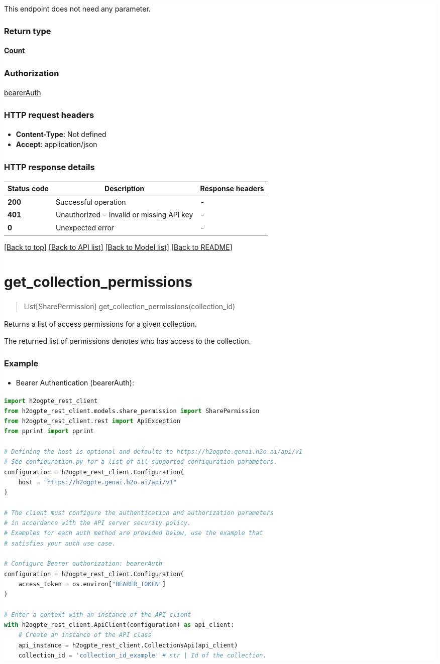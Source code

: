 This endpoint does not need any parameter.

### Return type

[**Count**](Count.md)

### Authorization

[bearerAuth](../README.md#bearerAuth)

### HTTP request headers

 - **Content-Type**: Not defined
 - **Accept**: application/json

### HTTP response details

| Status code | Description | Response headers |
|-------------|-------------|------------------|
**200** | Successful operation |  -  |
**401** | Unauthorized - Invalid or missing API key |  -  |
**0** | Unexpected error |  -  |

[[Back to top]](#) [[Back to API list]](../README.md#documentation-for-api-endpoints) [[Back to Model list]](../README.md#documentation-for-models) [[Back to README]](../README.md)

# **get_collection_permissions**
> List[SharePermission] get_collection_permissions(collection_id)

Returns a list of access permissions for a given collection.

The returned list of permissions denotes who has access to the collection.

### Example

* Bearer Authentication (bearerAuth):

```python
import h2ogpte_rest_client
from h2ogpte_rest_client.models.share_permission import SharePermission
from h2ogpte_rest_client.rest import ApiException
from pprint import pprint

# Defining the host is optional and defaults to https://h2ogpte.genai.h2o.ai/api/v1
# See configuration.py for a list of all supported configuration parameters.
configuration = h2ogpte_rest_client.Configuration(
    host = "https://h2ogpte.genai.h2o.ai/api/v1"
)

# The client must configure the authentication and authorization parameters
# in accordance with the API server security policy.
# Examples for each auth method are provided below, use the example that
# satisfies your auth use case.

# Configure Bearer authorization: bearerAuth
configuration = h2ogpte_rest_client.Configuration(
    access_token = os.environ["BEARER_TOKEN"]
)

# Enter a context with an instance of the API client
with h2ogpte_rest_client.ApiClient(configuration) as api_client:
    # Create an instance of the API class
    api_instance = h2ogpte_rest_client.CollectionsApi(api_client)
    collection_id = 'collection_id_example' # str | Id of the collection.

```